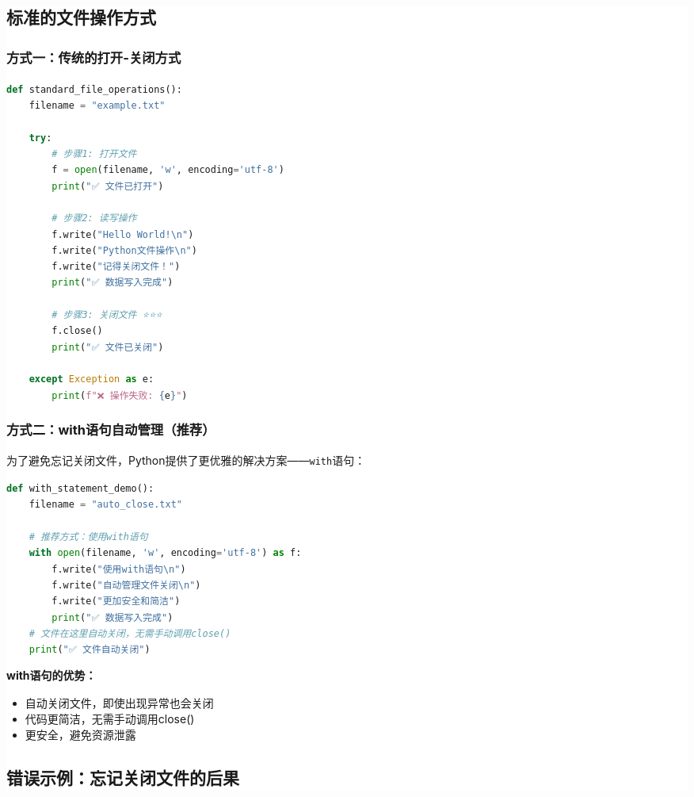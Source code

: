 ## 标准的文件操作方式

### 方式一：传统的打开-关闭方式

```python
def standard_file_operations():
    filename = "example.txt"
    
    try:
        # 步骤1: 打开文件
        f = open(filename, 'w', encoding='utf-8')
        print("✅ 文件已打开")
        
        # 步骤2: 读写操作
        f.write("Hello World!\n")
        f.write("Python文件操作\n")
        f.write("记得关闭文件！")
        print("✅ 数据写入完成")
        
        # 步骤3: 关闭文件 ⭐⭐⭐
        f.close()
        print("✅ 文件已关闭")
        
    except Exception as e:
        print(f"❌ 操作失败: {e}")
```

### 方式二：with语句自动管理（推荐）

为了避免忘记关闭文件，Python提供了更优雅的解决方案——`with`语句：

```python
def with_statement_demo():
    filename = "auto_close.txt"
    
    # 推荐方式：使用with语句
    with open(filename, 'w', encoding='utf-8') as f:
        f.write("使用with语句\n")
        f.write("自动管理文件关闭\n")
        f.write("更加安全和简洁")
        print("✅ 数据写入完成")
    # 文件在这里自动关闭，无需手动调用close()
    print("✅ 文件自动关闭")
```

**with语句的优势：**
- 自动关闭文件，即使出现异常也会关闭
- 代码更简洁，无需手动调用close()
- 更安全，避免资源泄露

## 错误示例：忘记关闭文件的后果
